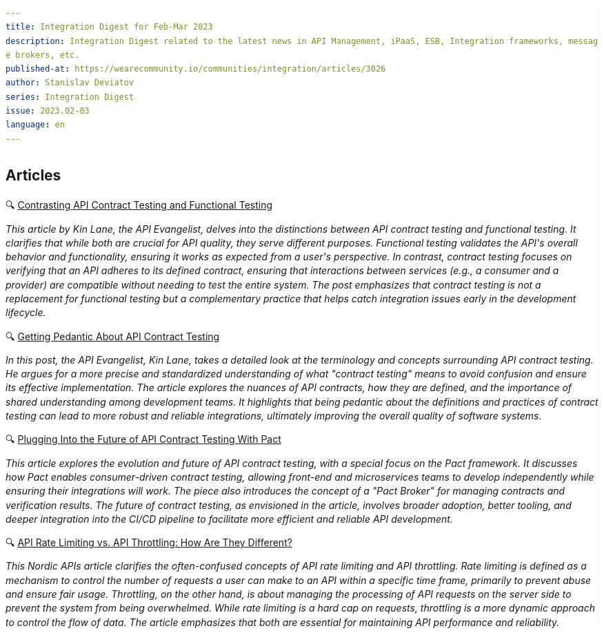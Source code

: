 ```yaml
---
title: Integration Digest for Feb-Mar 2023
description: Integration Digest related to the latest news in API Management, iPaaS, ESB, Integration frameworks, message brokers, etc.
published-at: https://wearecommunity.io/communities/integration/articles/3026
author: Stanislav Deviatov
series: Integration Digest
issue: 2023.02-03
language: en
---
```


## Articles

🔍 [Contrasting API Contract Testing and Functional Testing](https://apievangelist.com/2023/03/10/contrasting-api-contract-testing-and-functional-testing/)

*This article by Kin Lane, the API Evangelist, delves into the distinctions between API contract testing and functional testing. It clarifies that while both are crucial for API quality, they serve different purposes. Functional testing validates the API's overall behavior and functionality, ensuring it works as expected from a user's perspective. In contrast, contract testing focuses on verifying that an API adheres to its defined contract, ensuring that interactions between services (e.g., a consumer and a provider) are compatible without needing to test the entire system. The post emphasizes that contract testing is not a replacement for functional testing but a complementary practice that helps catch integration issues early in the development lifecycle.*

🔍 [Getting Pedantic About API Contract Testing](https://apievangelist.com/2023/02/23/getting-pedantic-about-api-contract-testing/)

*In this post, the API Evangelist, Kin Lane, takes a detailed look at the terminology and concepts surrounding API contract testing. He argues for a more precise and standardized understanding of what "contract testing" means to avoid confusion and ensure its effective implementation. The article explores the nuances of API contracts, how they are defined, and the importance of shared understanding among development teams. It highlights that being pedantic about the definitions and practices of contract testing can lead to more robust and reliable integrations, ultimately improving the overall quality of software systems.*

🔍 [Plugging Into the Future of API Contract Testing With Pact](https://nordicapis.com/plugging-into-the-future-of-api-contract-testing-with-pact/)

*This article explores the evolution and future of API contract testing, with a special focus on the Pact framework. It discusses how Pact enables consumer-driven contract testing, allowing front-end and microservices teams to develop independently while ensuring their integrations will work. The piece also introduces the concept of a "Pact Broker" for managing contracts and verification results. The future of contract testing, as envisioned in the article, involves broader adoption, better tooling, and deeper integration into the CI/CD pipeline to facilitate more efficient and reliable API development.*

🔍 [API Rate Limiting vs. API Throttling: How Are They Different?](https://nordicapis.com/api-rate-limiting-vs-api-throttling-how-are-they-different/)

*This Nordic APIs article clarifies the often-confused concepts of API rate limiting and API throttling. Rate limiting is defined as a mechanism to control the number of requests a user can make to an API within a specific time frame, primarily to prevent abuse and ensure fair usage. Throttling, on the other hand, is about managing the processing of API requests on the server side to prevent the system from being overwhelmed. While rate limiting is a hard cap on requests, throttling is a more dynamic approach to control the flow of data. The article emphasizes that both are essential for maintaining API performance and reliability.*
